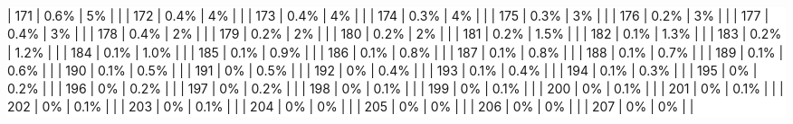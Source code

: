 | 171 | 0.6% | 5% |  |
| 172 | 0.4% | 4% |  |
| 173 | 0.4% | 4% |  |
| 174 | 0.3% | 4% |  |
| 175 | 0.3% | 3% |  |
| 176 | 0.2% | 3% |  |
| 177 | 0.4% | 3% |  |
| 178 | 0.4% | 2% |  |
| 179 | 0.2% | 2% |  |
| 180 | 0.2% | 2% |  |
| 181 | 0.2% | 1.5% |  |
| 182 | 0.1% | 1.3% |  |
| 183 | 0.2% | 1.2% |  |
| 184 | 0.1% | 1.0% |  |
| 185 | 0.1% | 0.9% |  |
| 186 | 0.1% | 0.8% |  |
| 187 | 0.1% | 0.8% |  |
| 188 | 0.1% | 0.7% |  |
| 189 | 0.1% | 0.6% |  |
| 190 | 0.1% | 0.5% |  |
| 191 | 0% | 0.5% |  |
| 192 | 0% | 0.4% |  |
| 193 | 0.1% | 0.4% |  |
| 194 | 0.1% | 0.3% |  |
| 195 | 0% | 0.2% |  |
| 196 | 0% | 0.2% |  |
| 197 | 0% | 0.2% |  |
| 198 | 0% | 0.1% |  |
| 199 | 0% | 0.1% |  |
| 200 | 0% | 0.1% |  |
| 201 | 0% | 0.1% |  |
| 202 | 0% | 0.1% |  |
| 203 | 0% | 0.1% |  |
| 204 | 0% | 0% |  |
| 205 | 0% | 0% |  |
| 206 | 0% | 0% |  |
| 207 | 0% | 0% |  |